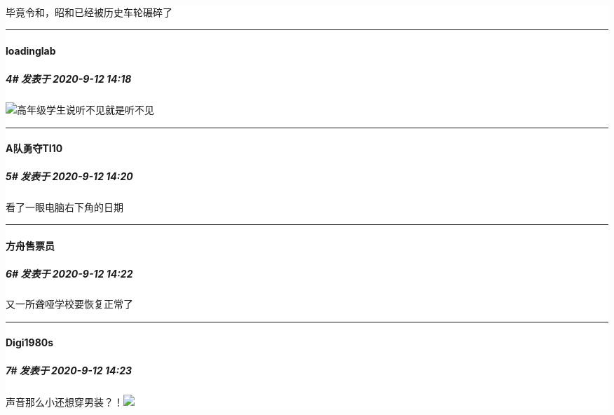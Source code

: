 
毕竟令和，昭和已经被历史车轮碾碎了







*****

####  loadinglab  
##### 4#       发表于 2020-9-12 14:18



<img src="https://static.saraba1st.com/image/smiley/face2017/132.png" referrerpolicy="no-referrer">高年级学生说听不见就是听不见







*****

####  A队勇夺TI10  
##### 5#       发表于 2020-9-12 14:20




看了一眼电脑右下角的日期







*****

####  方舟售票员  
##### 6#       发表于 2020-9-12 14:22




又一所聋哑学校要恢复正常了







*****

####  Digi1980s  
##### 7#       发表于 2020-9-12 14:23




声音那么小还想穿男装？！<img src="https://static.saraba1st.com/image/smiley/face2017/132.png" referrerpolicy="no-referrer">




